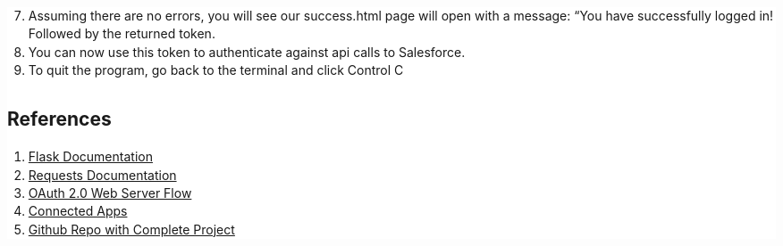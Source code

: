 7. Assuming there are no errors, you will see our success.html page will open with a message: “You have successfully logged in! Followed by the returned token.
8. You can now use this token to authenticate against api calls to Salesforce.
9. To quit the program, go back to the terminal and click Control C

## References
1. [Flask Documentation](https://flask.palletsprojects.com/en/2.3.x/)
2. [Requests Documentation](https://pypi.org/project/requests/)
3. [OAuth 2.0 Web Server Flow](https://help.salesforce.com/s/articleView?id=sf.remoteaccess_oauth_web_server_flow.htm&type=5)
4. [Connected Apps](https://help.salesforce.com/s/articleView?id=sf.connected_app_overview.htm&type=5)
5. [Github Repo with Complete Project](https://github.com/shawthorne/sf-oauth-auth)
